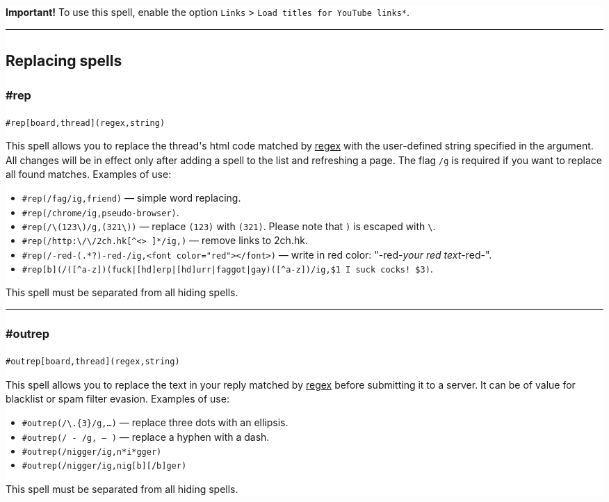 **Important!** To use this spell, enable the option `Links` > `Load titles for YouTube links*`.

***

## Replacing spells

### #rep

`#rep[board,thread](regex,string)`

This spell allows you to replace the thread's html code matched by [regex](http://en.wikipedia.org/wiki/Regexp) with the user-defined string specified in the argument. All changes will be in effect only after adding a spell to the list and refreshing a page. The flag `/g` is required if you want to replace all found matches. Examples of use:

* `#rep(/fag/ig,friend)` &mdash; simple word replacing.
* `#rep(/chrome/ig,pseudo-browser)`.
* `#rep(/\(123\)/g,(321\))` &mdash; replace `(123)` with `(321)`. Please note that `)` is escaped with `\`.
* `#rep(/http:\/\/2ch.hk[^<> ]*/ig,)` &mdash; remove links to 2ch.hk.
* `#rep(/-red-(.*?)-red-/ig,<font color="red"></font>)` &mdash; write in red color: "-red-<i>your red text</i>-red-".
* `#rep[b](/([^a-z])(fuck|[hd]erp|[hd]urr|faggot|gay)([^a-z])/ig,$1 I suck cocks! $3)`.

This spell must be separated from all hiding spells.

***

### #outrep

`#outrep[board,thread](regex,string)`

This spell allows you to replace the text in your reply matched by [regex](http://en.wikipedia.org/wiki/Regexp) before submitting it to a server. It can be of value for blacklist or spam filter evasion. Examples of use:

* `#outrep(/\.{3}/g,…)` &mdash; replace three dots with an ellipsis.
* `#outrep(/ - /g, — )` &mdash; replace a hyphen with a dash.
* `#outrep(/nigger/ig,n*i*gger)`
* `#outrep(/nigger/ig,nig[b][/b]ger)`

This spell must be separated from all hiding spells.

